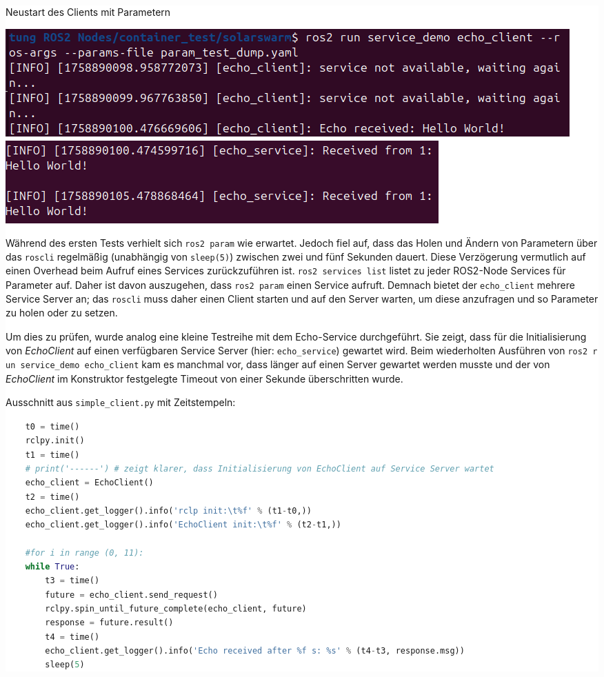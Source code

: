 Neustart des Clients mit Parametern

![Neustart mit args](ros2_run_echo_client_args.png)
![Ausgabe nach Empfang](selbe_nid_msg.png)


Während des ersten Tests verhielt sich `ros2 param` wie erwartet. Jedoch fiel auf, dass das Holen und Ändern von Parametern über das `roscli` regelmäßig (unabhängig von `sleep(5)`) zwischen zwei und fünf Sekunden dauert. Diese Verzögerung vermutlich auf einen Overhead beim Aufruf eines Services zurückzuführen ist. `ros2 services list` listet zu jeder ROS2-Node Services für Parameter auf. Daher ist davon auszugehen, dass `ros2 param` einen Service aufruft. Demnach bietet der `echo_client` mehrere Service Server an; das `roscli` muss daher einen Client starten und auf den Server warten, um diese anzufragen und so Parameter zu holen oder zu setzen.

Um dies zu prüfen, wurde analog eine kleine Testreihe mit dem Echo-Service durchgeführt. Sie zeigt, dass für die Initialisierung von *EchoClient* auf einen verfügbaren Service Server (hier: `echo_service`) gewartet wird. Beim wiederholten Ausführen von `ros2 run service_demo echo_client` kam es manchmal vor, dass länger auf einen Server gewartet werden musste und der von *EchoClient* im Konstruktor festgelegte Timeout von einer Sekunde überschritten wurde.

Ausschnitt aus `simple_client.py` mit Zeitstempeln:
```python
    t0 = time()
    rclpy.init()
    t1 = time()
    # print('------') # zeigt klarer, dass Initialisierung von EchoClient auf Service Server wartet
    echo_client = EchoClient()
    t2 = time()
    echo_client.get_logger().info('rclp init:\t%f' % (t1-t0,))
    echo_client.get_logger().info('EchoClient init:\t%f' % (t2-t1,))
    
    #for i in range (0, 11):
    while True:
        t3 = time()
        future = echo_client.send_request()
        rclpy.spin_until_future_complete(echo_client, future)
        response = future.result()
        t4 = time()
        echo_client.get_logger().info('Echo received after %f s: %s' % (t4-t3, response.msg))
        sleep(5)
```
